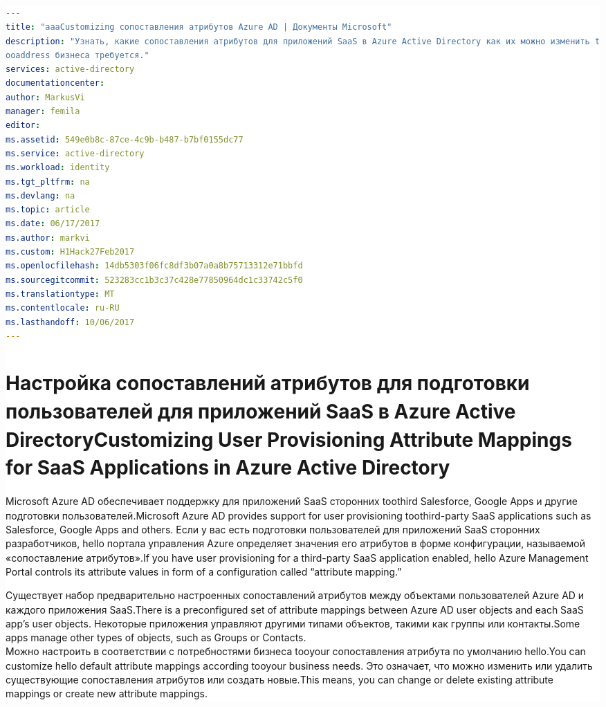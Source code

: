 ```yaml
---
title: "aaaCustomizing сопоставления атрибутов Azure AD | Документы Microsoft"
description: "Узнать, какие сопоставления атрибутов для приложений SaaS в Azure Active Directory как их можно изменить tooaddress бизнеса требуется."
services: active-directory
documentationcenter: 
author: MarkusVi
manager: femila
editor: 
ms.assetid: 549e0b8c-87ce-4c9b-b487-b7bf0155dc77
ms.service: active-directory
ms.workload: identity
ms.tgt_pltfrm: na
ms.devlang: na
ms.topic: article
ms.date: 06/17/2017
ms.author: markvi
ms.custom: H1Hack27Feb2017
ms.openlocfilehash: 14db5303f06fc8df3b07a0a8b75713312e71bbfd
ms.sourcegitcommit: 523283cc1b3c37c428e77850964dc1c33742c5f0
ms.translationtype: MT
ms.contentlocale: ru-RU
ms.lasthandoff: 10/06/2017
---
```

# <a name="customizing-user-provisioning-attribute-mappings-for-saas-applications-in-azure-active-directory"></a><span data-ttu-id="fd4b2-103">Настройка сопоставлений атрибутов для подготовки пользователей для приложений SaaS в Azure Active Directory</span><span class="sxs-lookup"><span data-stu-id="fd4b2-103">Customizing User Provisioning Attribute Mappings for SaaS Applications in Azure Active Directory</span></span>
<span data-ttu-id="fd4b2-104">Microsoft Azure AD обеспечивает поддержку для приложений SaaS сторонних toothird Salesforce, Google Apps и другие подготовки пользователей.</span><span class="sxs-lookup"><span data-stu-id="fd4b2-104">Microsoft Azure AD provides support for user provisioning toothird-party SaaS applications such as Salesforce, Google Apps and others.</span></span> <span data-ttu-id="fd4b2-105">Если у вас есть подготовки пользователей для приложений SaaS сторонних разработчиков, hello портала управления Azure определяет значения его атрибутов в форме конфигурации, называемой «сопоставление атрибутов».</span><span class="sxs-lookup"><span data-stu-id="fd4b2-105">If you have user provisioning for a third-party SaaS application enabled, hello Azure Management Portal controls its attribute values in form of a configuration called “attribute mapping.”</span></span>

<span data-ttu-id="fd4b2-106">Существует набор предварительно настроенных сопоставлений атрибутов между объектами пользователей Azure AD и каждого приложения SaaS.</span><span class="sxs-lookup"><span data-stu-id="fd4b2-106">There is a preconfigured set of attribute mappings between Azure AD user objects and each SaaS app’s user objects.</span></span> <span data-ttu-id="fd4b2-107">Некоторые приложения управляют другими типами объектов, такими как группы или контакты.</span><span class="sxs-lookup"><span data-stu-id="fd4b2-107">Some apps manage other types of objects, such as Groups or Contacts.</span></span> <br> 
 <span data-ttu-id="fd4b2-108">Можно настроить в соответствии с потребностями бизнеса tooyour сопоставления атрибута по умолчанию hello.</span><span class="sxs-lookup"><span data-stu-id="fd4b2-108">You can customize hello default attribute mappings according tooyour business needs.</span></span> <span data-ttu-id="fd4b2-109">Это означает, что можно изменить или удалить существующие сопоставления атрибутов или создать новые.</span><span class="sxs-lookup"><span data-stu-id="fd4b2-109">This means, you can change or delete existing attribute mappings or create new attribute mappings.</span></span>
